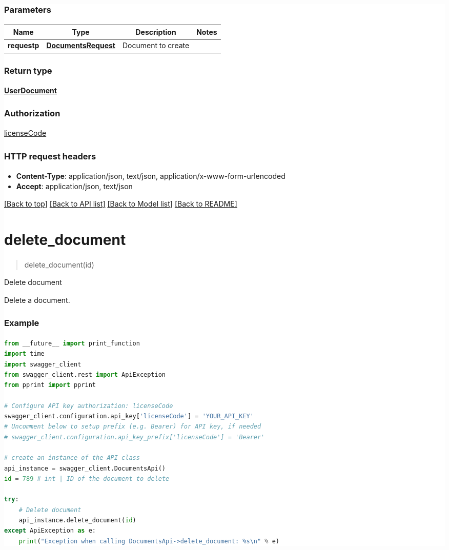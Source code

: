 ### Parameters

Name | Type | Description  | Notes
------------- | ------------- | ------------- | -------------
 **requestp** | [**DocumentsRequest**](DocumentsRequest.md)| Document to create | 

### Return type

[**UserDocument**](UserDocument.md)

### Authorization

[licenseCode](../README.md#licenseCode)

### HTTP request headers

 - **Content-Type**: application/json, text/json, application/x-www-form-urlencoded
 - **Accept**: application/json, text/json

[[Back to top]](#) [[Back to API list]](../README.md#documentation-for-api-endpoints) [[Back to Model list]](../README.md#documentation-for-models) [[Back to README]](../README.md)

# **delete_document**
> delete_document(id)

Delete document

Delete a document.

### Example 
```python
from __future__ import print_function
import time
import swagger_client
from swagger_client.rest import ApiException
from pprint import pprint

# Configure API key authorization: licenseCode
swagger_client.configuration.api_key['licenseCode'] = 'YOUR_API_KEY'
# Uncomment below to setup prefix (e.g. Bearer) for API key, if needed
# swagger_client.configuration.api_key_prefix['licenseCode'] = 'Bearer'

# create an instance of the API class
api_instance = swagger_client.DocumentsApi()
id = 789 # int | ID of the document to delete

try: 
    # Delete document
    api_instance.delete_document(id)
except ApiException as e:
    print("Exception when calling DocumentsApi->delete_document: %s\n" % e)
```
